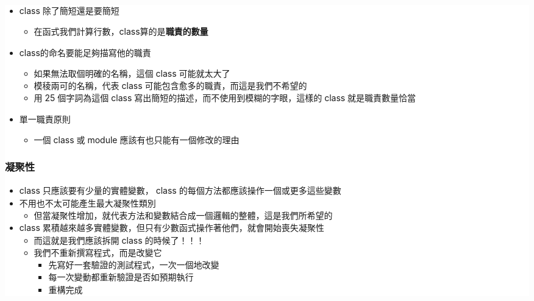 * class 除了簡短還是要簡短
    * 在函式我們計算行數，class算的是**職責的數量**

* class的命名要能足夠描寫他的職責
    * 如果無法取個明確的名稱，這個 class 可能就太大了
    * 模稜兩可的名稱，代表 class 可能包含愈多的職責，而這是我們不希望的
    * 用 25 個字詞為這個 class 寫出簡短的描述，而不使用到模糊的字眼，這樣的 class 就是職責數量恰當
* 單一職責原則
    * 一個 class 或 module 應該有也只能有一個修改的理由

### 凝聚性

* class 只應該要有少量的實體變數， class 的每個方法都應該操作一個或更多這些變數
* 不用也不太可能產生最大凝聚性類別
    * 但當凝聚性增加，就代表方法和變數結合成一個邏輯的整體，這是我們所希望的
* class 累積越來越多實體變數，但只有少數函式操作著他們，就會開始喪失凝聚性
    * 而這就是我們應該拆開 class 的時候了！！！
    * 我們不重新撰寫程式，而是改變它
        * 先寫好一套驗證的測試程式，一次一個地改變
        * 每一次變動都重新驗證是否如預期執行
        * 重構完成

